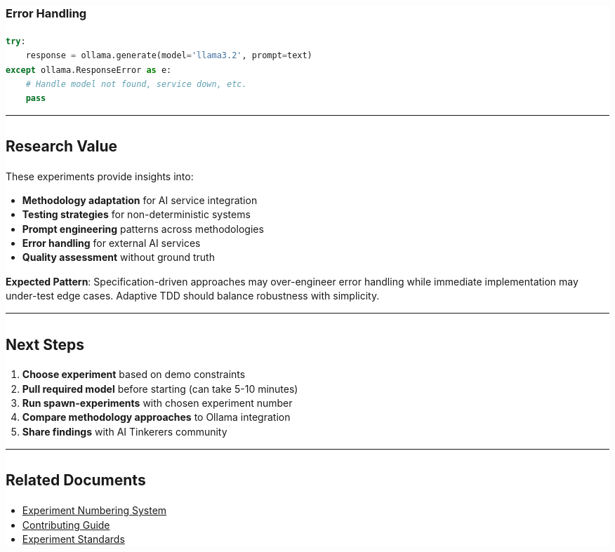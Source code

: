 ### Error Handling
```python
try:
    response = ollama.generate(model='llama3.2', prompt=text)
except ollama.ResponseError as e:
    # Handle model not found, service down, etc.
    pass
```

---

## Research Value

These experiments provide insights into:
- **Methodology adaptation** for AI service integration
- **Testing strategies** for non-deterministic systems
- **Prompt engineering** patterns across methodologies
- **Error handling** for external AI services
- **Quality assessment** without ground truth

**Expected Pattern**: Specification-driven approaches may over-engineer error handling while immediate implementation may under-test edge cases. Adaptive TDD should balance robustness with simplicity.

---

## Next Steps

1. **Choose experiment** based on demo constraints
2. **Pull required model** before starting (can take 5-10 minutes)
3. **Run spawn-experiments** with chosen experiment number
4. **Compare methodology approaches** to Ollama integration
5. **Share findings** with AI Tinkerers community

---

## Related Documents
- [Experiment Numbering System](EXPERIMENT_NUMBERING_SYSTEM.md)
- [Contributing Guide](../CONTRIBUTING.md)
- [Experiment Standards](../EXPERIMENT_STANDARDS.md)